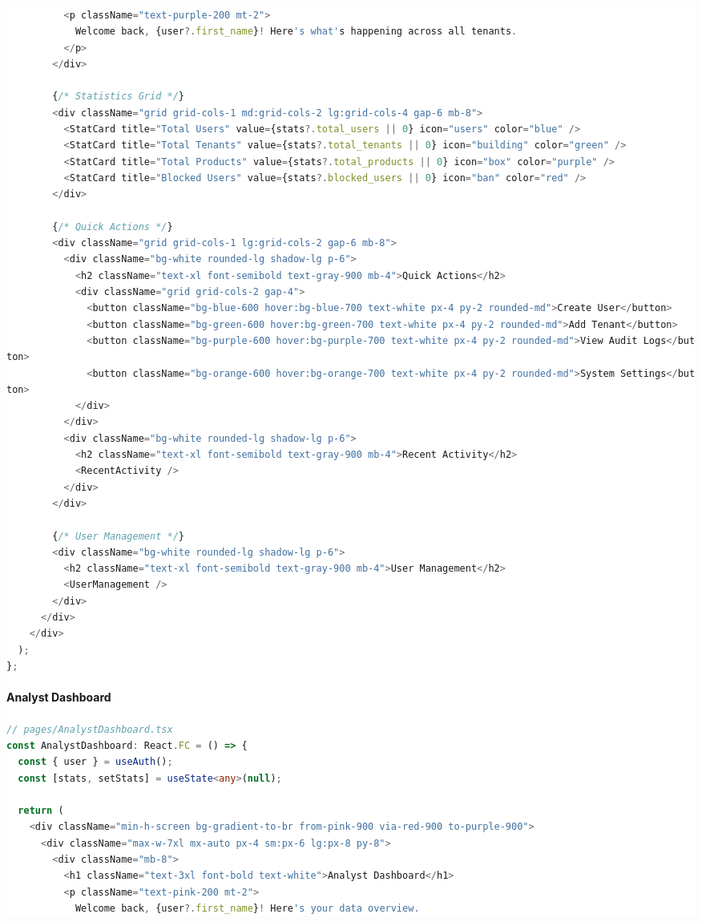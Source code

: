 ```typescript
          <p className="text-purple-200 mt-2">
            Welcome back, {user?.first_name}! Here's what's happening across all tenants.
          </p>
        </div>

        {/* Statistics Grid */}
        <div className="grid grid-cols-1 md:grid-cols-2 lg:grid-cols-4 gap-6 mb-8">
          <StatCard title="Total Users" value={stats?.total_users || 0} icon="users" color="blue" />
          <StatCard title="Total Tenants" value={stats?.total_tenants || 0} icon="building" color="green" />
          <StatCard title="Total Products" value={stats?.total_products || 0} icon="box" color="purple" />
          <StatCard title="Blocked Users" value={stats?.blocked_users || 0} icon="ban" color="red" />
        </div>

        {/* Quick Actions */}
        <div className="grid grid-cols-1 lg:grid-cols-2 gap-6 mb-8">
          <div className="bg-white rounded-lg shadow-lg p-6">
            <h2 className="text-xl font-semibold text-gray-900 mb-4">Quick Actions</h2>
            <div className="grid grid-cols-2 gap-4">
              <button className="bg-blue-600 hover:bg-blue-700 text-white px-4 py-2 rounded-md">Create User</button>
              <button className="bg-green-600 hover:bg-green-700 text-white px-4 py-2 rounded-md">Add Tenant</button>
              <button className="bg-purple-600 hover:bg-purple-700 text-white px-4 py-2 rounded-md">View Audit Logs</button>
              <button className="bg-orange-600 hover:bg-orange-700 text-white px-4 py-2 rounded-md">System Settings</button>
            </div>
          </div>
          <div className="bg-white rounded-lg shadow-lg p-6">
            <h2 className="text-xl font-semibold text-gray-900 mb-4">Recent Activity</h2>
            <RecentActivity />
          </div>
        </div>

        {/* User Management */}
        <div className="bg-white rounded-lg shadow-lg p-6">
          <h2 className="text-xl font-semibold text-gray-900 mb-4">User Management</h2>
          <UserManagement />
        </div>
      </div>
    </div>
  );
};
```

#### Analyst Dashboard
```typescript
// pages/AnalystDashboard.tsx
const AnalystDashboard: React.FC = () => {
  const { user } = useAuth();
  const [stats, setStats] = useState<any>(null);

  return (
    <div className="min-h-screen bg-gradient-to-br from-pink-900 via-red-900 to-purple-900">
      <div className="max-w-7xl mx-auto px-4 sm:px-6 lg:px-8 py-8">
        <div className="mb-8">
          <h1 className="text-3xl font-bold text-white">Analyst Dashboard</h1>
          <p className="text-pink-200 mt-2">
            Welcome back, {user?.first_name}! Here's your data overview.
```